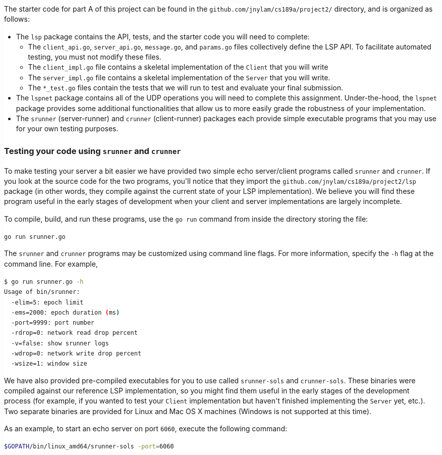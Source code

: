 The starter code for part A of this project can be found in the `github.com/jnylam/cs189a/project2/` directory, and is organized as follows:

* The `lsp` package contains the API, tests, and the starter code you will need to complete:
	*	The `client_api.go`, `server_api.go`, `message.go`, and `params.go` files collectively define the LSP API. To facilitate automated testing, you must not modify these files.
	* The `client_impl.go` file contains a skeletal implementation of the `Client` that you will write
	* The `server_impl.go` file contains a skeletal implementation of the `Server` that you will write.
	* The `*_test.go` files contain the tests that we will run to test and evaluate your final submission.
* The `lspnet` package contains all of the UDP operations you will need to complete this assignment. Under-the-hood, the `lspnet` package provides some additional functionalities that allow us to more easily grade the robustness of your implementation.
* The `srunner` (server-runner) and `crunner` (client-runner) packages each provide simple executable programs that you may use for your own testing purposes.

### Testing your code using `srunner` and `crunner`

To make testing your server a bit easier we have provided two simple echo server/client programs called `srunner` and `crunner`. If you look at the source code for the two programs, you'll notice that they import the `github.com/jnylam/cs189a/project2/lsp` package (in other words, they compile against the current state of your LSP implementation). We believe you will find these program useful in the early stages of development when your client and server implementations are largely incomplete.

To compile, build, and run these programs, use the `go run` command from inside the directory storing the file:

```bash
go run srunner.go
```

The `srunner` and `crunner` programs may be customized using command line flags. For more
information, specify the `-h` flag at the command line. For example,

```bash
$ go run srunner.go -h
Usage of bin/srunner:
  -elim=5: epoch limit
  -ems=2000: epoch duration (ms)
  -port=9999: port number
  -rdrop=0: network read drop percent
  -v=false: show srunner logs
  -wdrop=0: network write drop percent
  -wsize=1: window size
```

We have also provided pre-compiled executables for you to use called `srunner-sols` and `crunner-sols`. These binaries were compiled against our reference LSP implementation, so you might find them useful in the early stages of the development process (for example, if you wanted to test your `Client` implementation but haven't finished implementing the `Server` yet, etc.). Two separate binaries are provided for Linux and Mac OS X machines (Windows is not supported at this time).

As an example, to start an echo server on port `6060`, execute the following command:

```sh
$GOPATH/bin/linux_amd64/srunner-sols -port=6060
```
